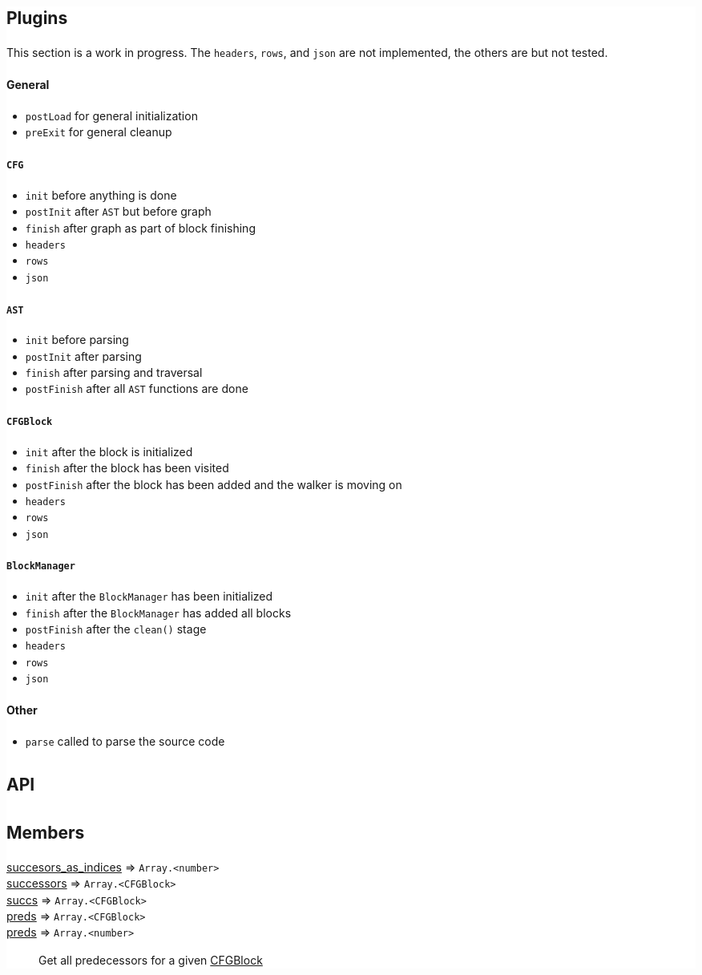 ## Plugins

This section is a work in progress. The `headers`, `rows`, and `json` are not implemented, the others are but not tested.

#### General

-   `postLoad` for general initialization
-   `preExit` for general cleanup

#### `CFG`

-   `init` before anything is done
-   `postInit` after `AST` but before graph
-   `finish` after graph as part of block finishing
-   `headers`
-   `rows`
-   `json`

#### `AST`

-   `init` before parsing
-   `postInit` after parsing
-   `finish` after parsing and traversal
-   `postFinish` after all `AST` functions are done

#### `CFGBlock`

-   `init` after the block is initialized
-   `finish` after the block has been visited
-   `postFinish` after the block has been added and the walker is moving on
-   `headers`
-   `rows`
-   `json`

#### `BlockManager`

-   `init` after the `BlockManager` has been initialized
-   `finish` after the `BlockManager` has added all blocks
-   `postFinish` after the `clean()` stage
-   `headers`
-   `rows`
-   `json`

#### Other

-   `parse` called to parse the source code

## API

## Members

<dl>
<dt><a href="#succesors_as_indices">succesors_as_indices</a> ⇒ <code>Array.&lt;number&gt;</code></dt>
<dd></dd>
<dt><a href="#successors">successors</a> ⇒ <code>Array.&lt;CFGBlock&gt;</code></dt>
<dd></dd>
<dt><a href="#succs">succs</a> ⇒ <code>Array.&lt;CFGBlock&gt;</code></dt>
<dd></dd>
<dt><a href="#preds">preds</a> ⇒ <code>Array.&lt;CFGBlock&gt;</code></dt>
<dd></dd>
<dt><a href="#preds">preds</a> ⇒ <code>Array.&lt;number&gt;</code></dt>
<dd><p>Get all predecessors for a given <a href="CFGBlock">CFGBlock</a></p>
</dd>
